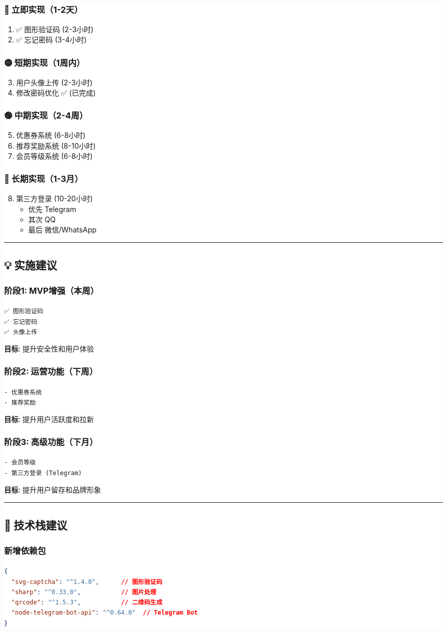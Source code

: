 ### 🔴 立即实现（1-2天）
1. ✅ 图形验证码 (2-3小时)
2. ✅ 忘记密码 (3-4小时)

### 🟡 短期实现（1周内）
3. 用户头像上传 (2-3小时)
4. 修改密码优化 ✅ (已完成)

### 🟢 中期实现（2-4周）
5. 优惠券系统 (6-8小时)
6. 推荐奖励系统 (8-10小时)
7. 会员等级系统 (6-8小时)

### 🔵 长期实现（1-3月）
8. 第三方登录 (10-20小时)
   - 优先 Telegram
   - 其次 QQ
   - 最后 微信/WhatsApp

---

## 💡 实施建议

### 阶段1: MVP增强（本周）
```
✅ 图形验证码
✅ 忘记密码
✅ 头像上传
```
**目标**: 提升安全性和用户体验

### 阶段2: 运营功能（下周）
```
- 优惠券系统
- 推荐奖励
```
**目标**: 提升用户活跃度和拉新

### 阶段3: 高级功能（下月）
```
- 会员等级
- 第三方登录 (Telegram)
```
**目标**: 提升用户留存和品牌形象

---

## 🔧 技术栈建议

### 新增依赖包
```json
{
  "svg-captcha": "^1.4.0",      // 图形验证码
  "sharp": "^0.33.0",           // 图片处理
  "qrcode": "^1.5.3",           // 二维码生成
  "node-telegram-bot-api": "^0.64.0"  // Telegram Bot
}
```
